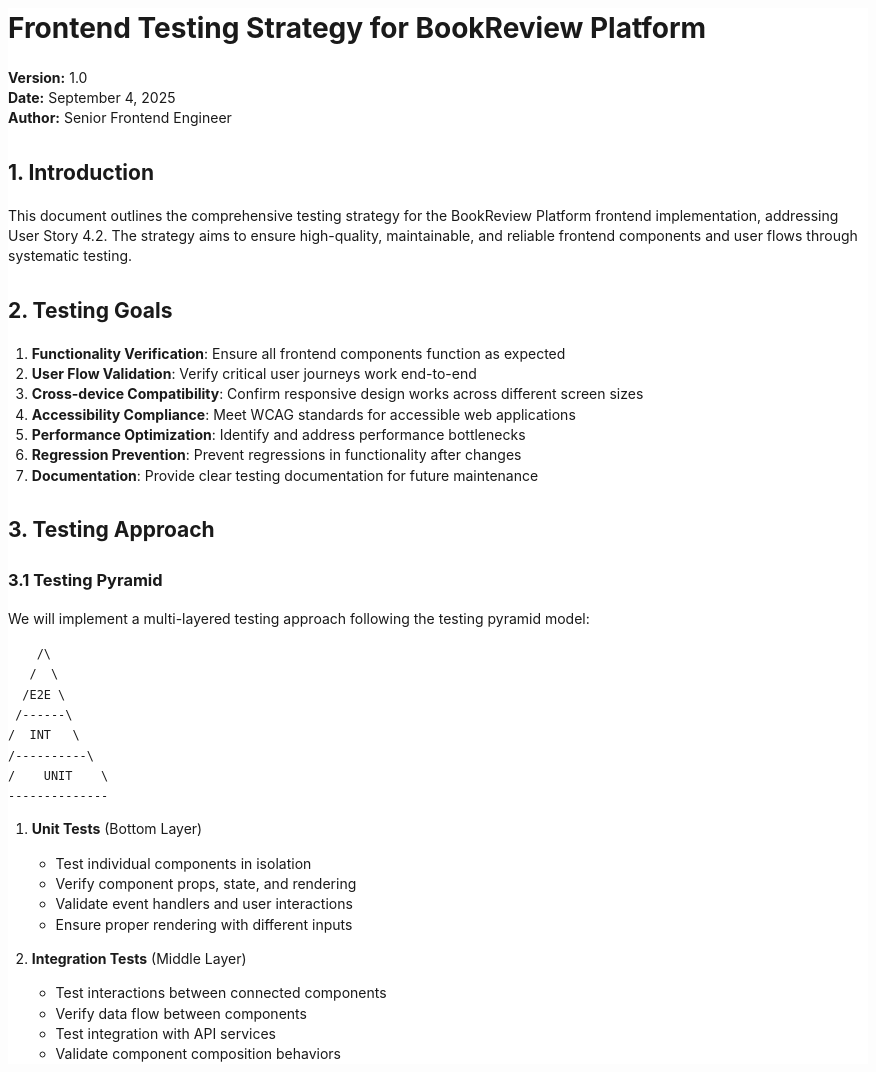 # Frontend Testing Strategy for BookReview Platform

**Version:** 1.0  
**Date:** September 4, 2025  
**Author:** Senior Frontend Engineer  

## 1. Introduction

This document outlines the comprehensive testing strategy for the BookReview Platform frontend implementation, addressing User Story 4.2. The strategy aims to ensure high-quality, maintainable, and reliable frontend components and user flows through systematic testing.

## 2. Testing Goals

1. **Functionality Verification**: Ensure all frontend components function as expected
2. **User Flow Validation**: Verify critical user journeys work end-to-end
3. **Cross-device Compatibility**: Confirm responsive design works across different screen sizes
4. **Accessibility Compliance**: Meet WCAG standards for accessible web applications
5. **Performance Optimization**: Identify and address performance bottlenecks
6. **Regression Prevention**: Prevent regressions in functionality after changes
7. **Documentation**: Provide clear testing documentation for future maintenance

## 3. Testing Approach

### 3.1 Testing Pyramid

We will implement a multi-layered testing approach following the testing pyramid model:

```
    /\
   /  \
  /E2E \
 /------\
/  INT   \
/----------\
/    UNIT    \
--------------
```

1. **Unit Tests** (Bottom Layer)
   - Test individual components in isolation
   - Verify component props, state, and rendering
   - Validate event handlers and user interactions
   - Ensure proper rendering with different inputs

2. **Integration Tests** (Middle Layer)
   - Test interactions between connected components
   - Verify data flow between components
   - Test integration with API services
   - Validate component composition behaviors
